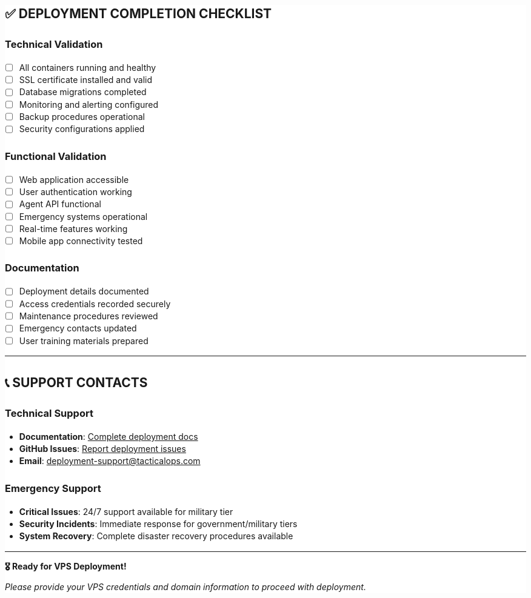 
## ✅ **DEPLOYMENT COMPLETION CHECKLIST**

### **Technical Validation**
- [ ] All containers running and healthy
- [ ] SSL certificate installed and valid
- [ ] Database migrations completed
- [ ] Monitoring and alerting configured
- [ ] Backup procedures operational
- [ ] Security configurations applied

### **Functional Validation**
- [ ] Web application accessible
- [ ] User authentication working
- [ ] Agent API functional
- [ ] Emergency systems operational
- [ ] Real-time features working
- [ ] Mobile app connectivity tested

### **Documentation**
- [ ] Deployment details documented
- [ ] Access credentials recorded securely
- [ ] Maintenance procedures reviewed
- [ ] Emergency contacts updated
- [ ] User training materials prepared

---

## 📞 **SUPPORT CONTACTS**

### **Technical Support**
- **Documentation**: [Complete deployment docs](docs/deployment/README.md)
- **GitHub Issues**: [Report deployment issues](https://github.com/tacticalops/platform/issues)
- **Email**: deployment-support@tacticalops.com

### **Emergency Support**
- **Critical Issues**: 24/7 support available for military tier
- **Security Incidents**: Immediate response for government/military tiers
- **System Recovery**: Complete disaster recovery procedures available

---

**🎖️ Ready for VPS Deployment!**

*Please provide your VPS credentials and domain information to proceed with deployment.*